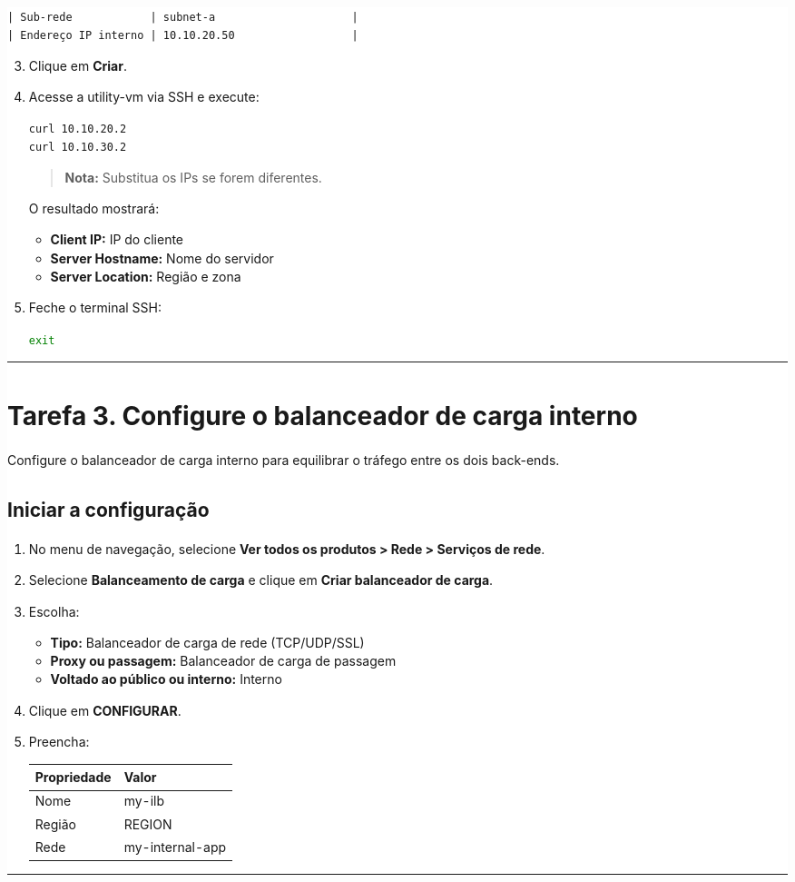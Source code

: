     | Sub-rede            | subnet-a                     |
    | Endereço IP interno | 10.10.20.50                  |

3. Clique em **Criar**.

4. Acesse a utility-vm via SSH e execute:

    ```sh
    curl 10.10.20.2
    curl 10.10.30.2
    ```

    > **Nota:** Substitua os IPs se forem diferentes.

    O resultado mostrará:

    - **Client IP:** IP do cliente
    - **Server Hostname:** Nome do servidor
    - **Server Location:** Região e zona

5. Feche o terminal SSH:

    ```sh
    exit
    ```

---

# Tarefa 3. Configure o balanceador de carga interno

Configure o balanceador de carga interno para equilibrar o tráfego entre os dois back-ends.

## Iniciar a configuração

1. No menu de navegação, selecione **Ver todos os produtos > Rede > Serviços de rede**.
2. Selecione **Balanceamento de carga** e clique em **Criar balanceador de carga**.
3. Escolha:

    - **Tipo:** Balanceador de carga de rede (TCP/UDP/SSL)
    - **Proxy ou passagem:** Balanceador de carga de passagem
    - **Voltado ao público ou interno:** Interno

4. Clique em **CONFIGURAR**.
5. Preencha:

    | Propriedade | Valor             |
    |-------------|-------------------|
    | Nome        | my-ilb            |
    | Região      | REGION            |
    | Rede        | my-internal-app   |

---
